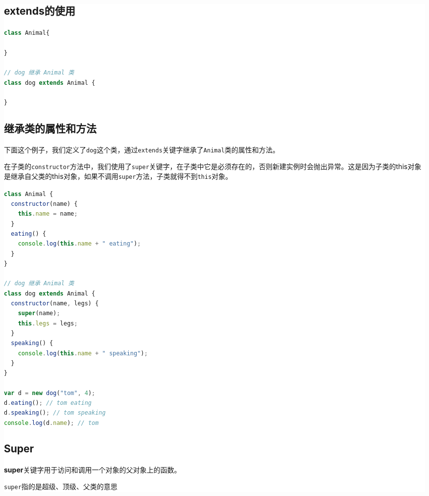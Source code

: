 ## extends的使用

```javascript
class Animal{

}

// dog 继承 Animal 类
class dog extends Animal {

}
```

## 继承类的属性和方法

下面这个例子，我们定义了`dog`这个类，通过`extends`关键字继承了`Animal`类的属性和方法。

在子类的`constructor`方法中，我们使用了`super`关键字，在子类中它是必须存在的，否则新建实例时会抛出异常。这是因为子类的this对象是继承自父类的this对象，如果不调用`super`方法，子类就得不到`this`对象。

```javascript
class Animal {
  constructor(name) {
    this.name = name;
  }
  eating() {
    console.log(this.name + " eating");
  }
}

// dog 继承 Animal 类
class dog extends Animal {
  constructor(name, legs) {
    super(name);
    this.legs = legs;
  }
  speaking() {
    console.log(this.name + " speaking");
  }
}

var d = new dog("tom", 4);
d.eating(); // tom eating
d.speaking(); // tom speaking
console.log(d.name); // tom
```

## Super

**super**关键字用于访问和调用一个对象的父对象上的函数。

`super`指的是超级、顶级、父类的意思
